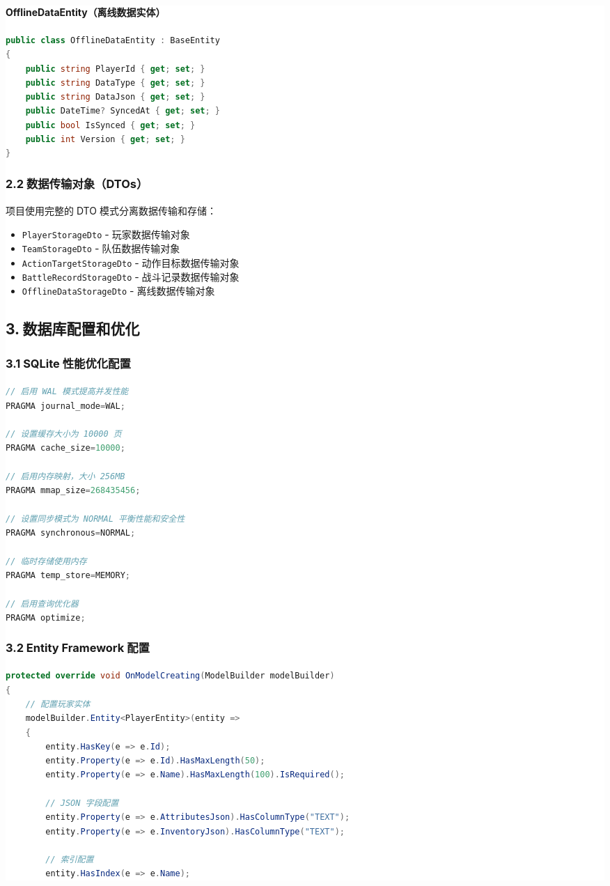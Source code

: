 #### OfflineDataEntity（离线数据实体）
```csharp
public class OfflineDataEntity : BaseEntity
{
    public string PlayerId { get; set; }
    public string DataType { get; set; }
    public string DataJson { get; set; }
    public DateTime? SyncedAt { get; set; }
    public bool IsSynced { get; set; }
    public int Version { get; set; }
}
```

### 2.2 数据传输对象（DTOs）

项目使用完整的 DTO 模式分离数据传输和存储：

- `PlayerStorageDto` - 玩家数据传输对象
- `TeamStorageDto` - 队伍数据传输对象
- `ActionTargetStorageDto` - 动作目标数据传输对象
- `BattleRecordStorageDto` - 战斗记录数据传输对象
- `OfflineDataStorageDto` - 离线数据传输对象

## 3. 数据库配置和优化

### 3.1 SQLite 性能优化配置

```csharp
// 启用 WAL 模式提高并发性能
PRAGMA journal_mode=WAL;

// 设置缓存大小为 10000 页
PRAGMA cache_size=10000;

// 启用内存映射，大小 256MB
PRAGMA mmap_size=268435456;

// 设置同步模式为 NORMAL 平衡性能和安全性
PRAGMA synchronous=NORMAL;

// 临时存储使用内存
PRAGMA temp_store=MEMORY;

// 启用查询优化器
PRAGMA optimize;
```

### 3.2 Entity Framework 配置

```csharp
protected override void OnModelCreating(ModelBuilder modelBuilder)
{
    // 配置玩家实体
    modelBuilder.Entity<PlayerEntity>(entity =>
    {
        entity.HasKey(e => e.Id);
        entity.Property(e => e.Id).HasMaxLength(50);
        entity.Property(e => e.Name).HasMaxLength(100).IsRequired();
        
        // JSON 字段配置
        entity.Property(e => e.AttributesJson).HasColumnType("TEXT");
        entity.Property(e => e.InventoryJson).HasColumnType("TEXT");
        
        // 索引配置
        entity.HasIndex(e => e.Name);
```